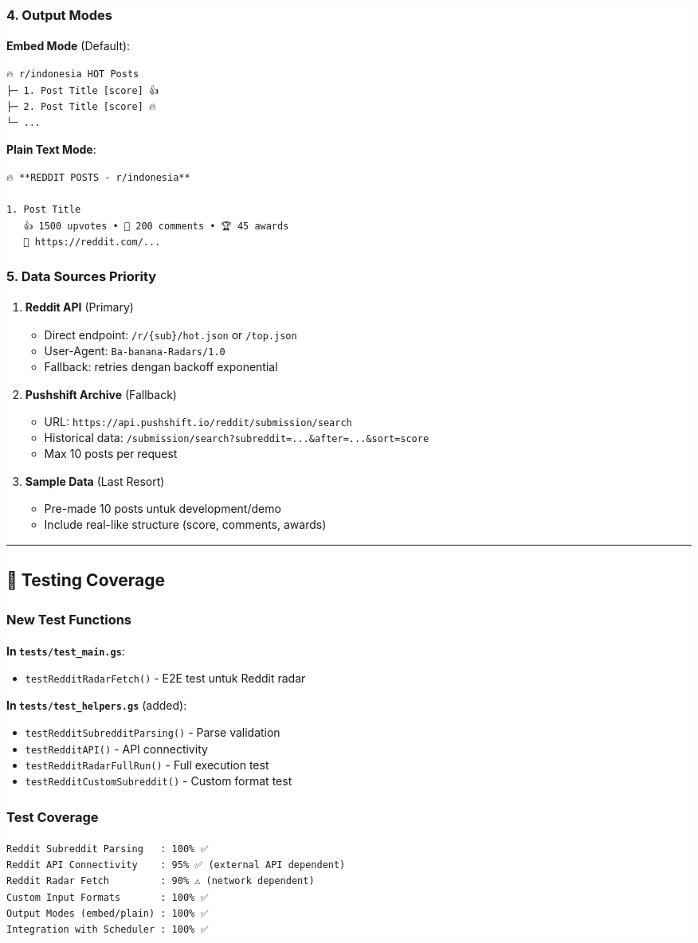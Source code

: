 ### 4. Output Modes

**Embed Mode** (Default):
```
🔥 r/indonesia HOT Posts
├─ 1. Post Title [score] 👍
├─ 2. Post Title [score] 🔥
└─ ...
```

**Plain Text Mode**:
```
🔥 **REDDIT POSTS - r/indonesia**

1. Post Title
   👍 1500 upvotes • 💬 200 comments • 🏆 45 awards
   🔗 https://reddit.com/...
```

### 5. Data Sources Priority

1. **Reddit API** (Primary)
   - Direct endpoint: `/r/{sub}/hot.json` or `/top.json`
   - User-Agent: `Ba-banana-Radars/1.0`
   - Fallback: retries dengan backoff exponential

2. **Pushshift Archive** (Fallback)
   - URL: `https://api.pushshift.io/reddit/submission/search`
   - Historical data: `/submission/search?subreddit=...&after=...&sort=score`
   - Max 10 posts per request

3. **Sample Data** (Last Resort)
   - Pre-made 10 posts untuk development/demo
   - Include real-like structure (score, comments, awards)

---

## 🧪 Testing Coverage

### New Test Functions

**In `tests/test_main.gs`**:
- `testRedditRadarFetch()` - E2E test untuk Reddit radar

**In `tests/test_helpers.gs`** (added):
- `testRedditSubredditParsing()` - Parse validation
- `testRedditAPI()` - API connectivity
- `testRedditRadarFullRun()` - Full execution test
- `testRedditCustomSubreddit()` - Custom format test

### Test Coverage

```
Reddit Subreddit Parsing   : 100% ✅
Reddit API Connectivity    : 95% ✅ (external API dependent)
Reddit Radar Fetch         : 90% ⚠️ (network dependent)
Custom Input Formats       : 100% ✅
Output Modes (embed/plain) : 100% ✅
Integration with Scheduler : 100% ✅
```
